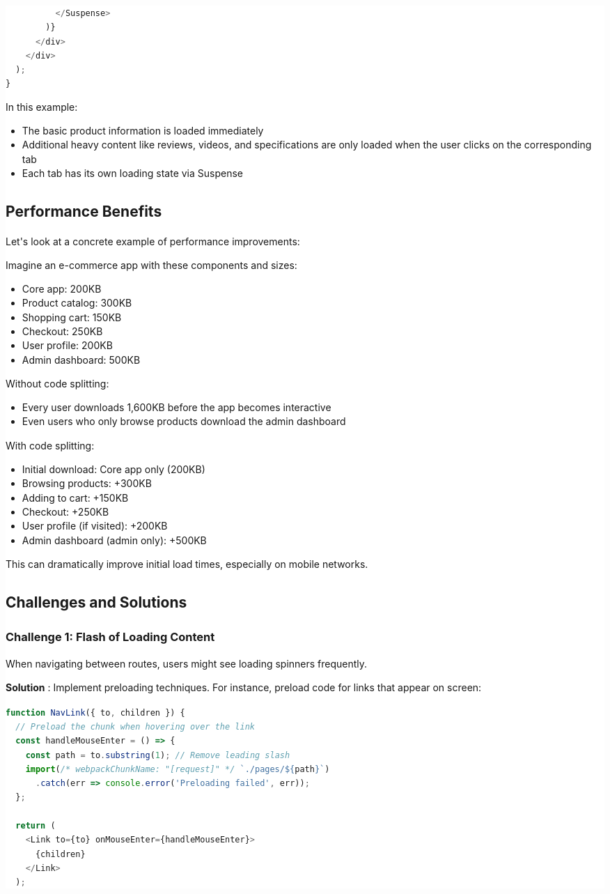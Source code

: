 ```javascript
          </Suspense>
        )}
      </div>
    </div>
  );
}
```

In this example:

* The basic product information is loaded immediately
* Additional heavy content like reviews, videos, and specifications are only loaded when the user clicks on the corresponding tab
* Each tab has its own loading state via Suspense

## Performance Benefits

Let's look at a concrete example of performance improvements:

Imagine an e-commerce app with these components and sizes:

* Core app: 200KB
* Product catalog: 300KB
* Shopping cart: 150KB
* Checkout: 250KB
* User profile: 200KB
* Admin dashboard: 500KB

Without code splitting:

* Every user downloads 1,600KB before the app becomes interactive
* Even users who only browse products download the admin dashboard

With code splitting:

* Initial download: Core app only (200KB)
* Browsing products: +300KB
* Adding to cart: +150KB
* Checkout: +250KB
* User profile (if visited): +200KB
* Admin dashboard (admin only): +500KB

This can dramatically improve initial load times, especially on mobile networks.

## Challenges and Solutions

### Challenge 1: Flash of Loading Content

When navigating between routes, users might see loading spinners frequently.

 **Solution** : Implement preloading techniques. For instance, preload code for links that appear on screen:

```javascript
function NavLink({ to, children }) {
  // Preload the chunk when hovering over the link
  const handleMouseEnter = () => {
    const path = to.substring(1); // Remove leading slash
    import(/* webpackChunkName: "[request]" */ `./pages/${path}`)
      .catch(err => console.error('Preloading failed', err));
  };
  
  return (
    <Link to={to} onMouseEnter={handleMouseEnter}>
      {children}
    </Link>
  );
```